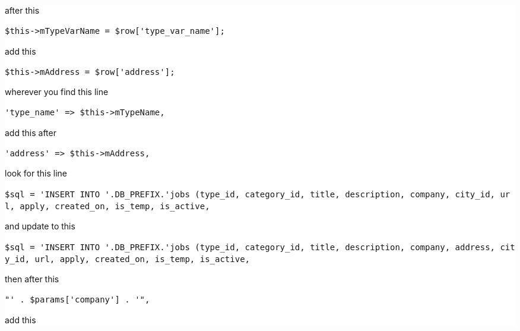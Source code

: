 

after this


<pre lang="php">
$this-&gt;mTypeVarName = $row['type_var_name'];
</pre>



add this


<pre lang="php">
$this-&gt;mAddress = $row['address'];
</pre>



wherever you find this line


<pre lang="php">
'type_name' =&gt; $this-&gt;mTypeName,
</pre>



add this after


<pre lang="php">
'address' =&gt; $this-&gt;mAddress,
</pre>



look for this line


<pre lang="php">
$sql = 'INSERT INTO '.DB_PREFIX.'jobs (type_id, category_id, title, description, company, city_id, url, apply, created_on, is_temp, is_active, 
</pre>



and update to this


<pre lang="php">
$sql = 'INSERT INTO '.DB_PREFIX.'jobs (type_id, category_id, title, description, company, address, city_id, url, apply, created_on, is_temp, is_active, 
</pre>



then after this


<pre lang="php">
"' . $params['company'] . '",
</pre>



add this
